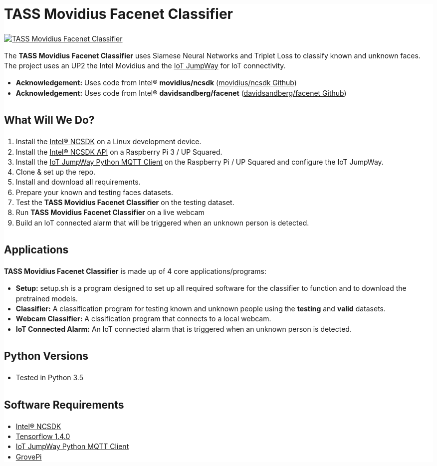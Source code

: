 # TASS Movidius Facenet Classifier

[![TASS Movidius Facenet Classifier](images/facenet.jpg)](https://github.com/iotJumpway/IoT-JumpWay-Intel-Examples/tree/master/Intel-Movidius/TASS/Facenet)

The **TASS Movidius Facenet Classifier** uses Siamese Neural Networks and Triplet Loss to classify known and unknown faces. The project uses an UP2 the Intel Movidius and the [IoT JumpWay](https://iot.techbubbletechnologies.com "IoT JumpWay") for IoT connectivity.

- **Acknowledgement:** Uses code from Intel® **movidius/ncsdk** ([movidius/ncsdk Github](https://github.com/movidius/ncsdk "movidius/ncsdk Github"))
- **Acknowledgement:** Uses code from Intel® **davidsandberg/facenet** ([davidsandberg/facenet Github](https://github.com/davidsandberg/facenet "davidsandberg/facenet"))

## What Will We Do?

1. Install the [Intel® NCSDK](https://github.com/movidius/ncsdk "Intel® NCSDK") on a Linux development device.
2. Install the [Intel® NCSDK API](https://github.com/movidius/ncsdk "Intel® NCSDK API") on a Raspberry Pi 3 / UP Squared.
3. Install the [IoT JumpWay Python MQTT Client](https://github.com/AdamMiltonBarker/JumpWayMQTT "IoT JumpWay Python MQTT Client") on the Raspberry Pi / UP Squared and configure the IoT JumpWay.
4. Clone & set up the repo.
5. Install and download all requirements.
6. Prepare your known and testing faces datasets.
7. Test the **TASS Movidius Facenet Classifier** on the testing dataset.
8. Run **TASS Movidius Facenet Classifier** on a live webcam
9. Build an IoT connected alarm that will be triggered when an unknown person is detected.

## Applications

**TASS Movidius Facenet Classifier** is made up of 4 core applications/programs:

- **Setup:** setup.sh is a program designed to set up all required software for the classifier to function and to download the pretrained models.
- **Classifier:** A classification program for testing known and unknown people using the **testing** and **valid** datasets.
- **Webcam Classifier:** A clssification program that connects to a local webcam.
- **IoT Connected Alarm:** An IoT connected alarm that is triggered when an unknown person is detected.

## Python Versions

- Tested in Python 3.5

## Software Requirements

- [Intel® NCSDK](https://github.com/movidius/ncsdk "Intel® NCSDK")
- [Tensorflow 1.4.0](https://www.tensorflow.org/install "Tensorflow 1.4.0")
- [IoT JumpWay Python MQTT Client](https://github.com/iotJumpway/JumpWayMQTT "IoT JumpWay Python MQTT Client")
- [GrovePi](https://github.com/DexterInd/GrovePi "GrovePi")
